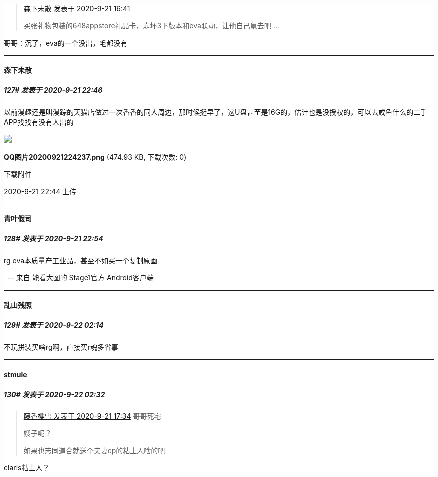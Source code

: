 <blockquote><a href="httphttps://bbs.saraba1st.com/2b/forum.php?mod=redirect&amp;goto=findpost&amp;pid=48805585&amp;ptid=1961036" target="_blank">森下未散 发表于 2020-9-21 16:41</a>

买张礼物包装的648appstore礼品卡，崩坏3下版本和eva联动，让他自己氪去吧 ...</blockquote>
哥哥：沉了，eva的一个没出，毛都没有


-----

####  森下未散  
##### 127#       发表于 2020-9-21 22:46


以前漫趣还是叫漫踪的天猫店做过一次香香的同人周边，那时候挺早了，这U盘甚至是16G的，估计也是没授权的，可以去咸鱼什么的二手APP找找有没有人出的

<img src="https://img.saraba1st.com/forum/202009/21/224452lcgz5xnppxwderln.png" referrerpolicy="no-referrer">


<strong>QQ图片20200921224237.png</strong> (474.93 KB, 下载次数: 0)

下载附件

2020-9-21 22:44 上传


-----

####  青叶假司  
##### 128#       发表于 2020-9-21 22:54


rg eva本质量产工业品，甚至不如买一个复制原画

[  -- 来自 能看大图的 Stage1官方 Android客户端](https://www.coolapk.com/apk/140634)


-----

####  乱山残照  
##### 129#       发表于 2020-9-22 02:14


不玩拼装买啥rg啊，直接买r魂多省事


-----

####  stmule  
##### 130#       发表于 2020-9-22 02:32


<blockquote><a href="httphttps://bbs.saraba1st.com/2b/forum.php?mod=redirect&amp;goto=findpost&amp;pid=48806172&amp;ptid=1961036" target="_blank">藤香樱雪 发表于 2020-9-21 17:34</a>
哥哥死宅

嫂子呢？

如果也志同道合就送个夫妻cp的粘土人啥的吧</blockquote>
claris粘土人？
